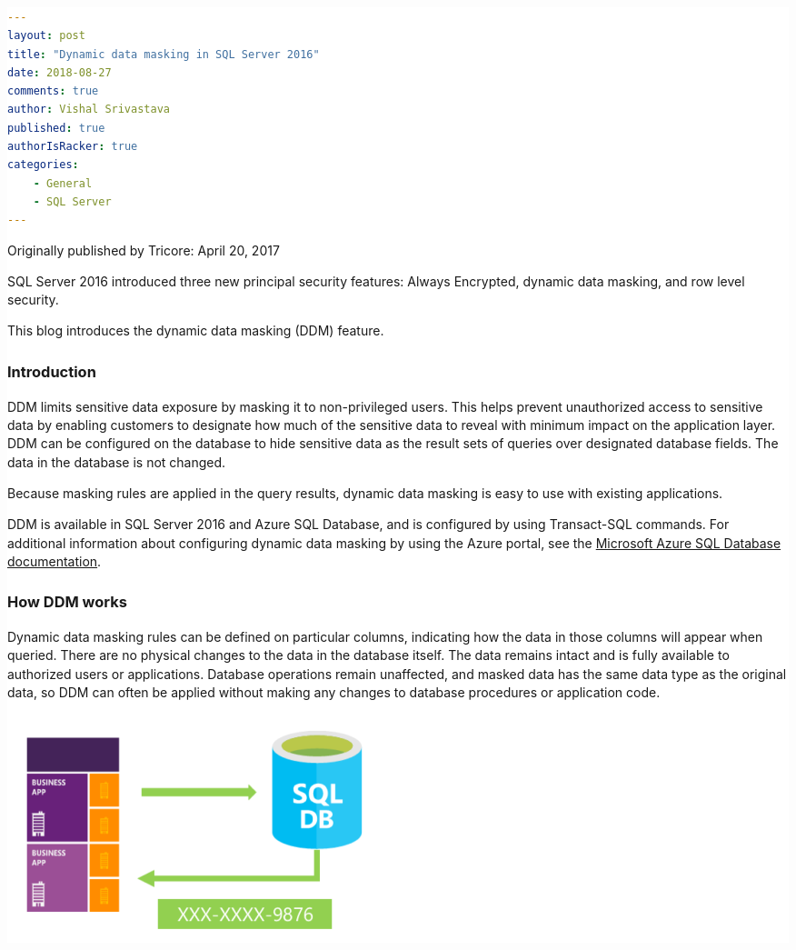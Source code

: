 ```yaml
---
layout: post
title: "Dynamic data masking in SQL Server 2016"
date: 2018-08-27
comments: true
author: Vishal Srivastava
published: true
authorIsRacker: true
categories:
    - General
    - SQL Server
---
```


Originally published by Tricore: April 20, 2017

SQL Server 2016 introduced three new principal security features: Always
Encrypted, dynamic data masking, and row level security.

This blog introduces the dynamic data masking (DDM) feature.



### Introduction

DDM limits sensitive data exposure by masking it to non-privileged users. This
helps prevent unauthorized access to sensitive data by enabling customers
to designate how much of the sensitive data to reveal with minimum impact
on the application layer. DDM can be configured on the database to hide
sensitive data as the result sets of queries over designated
database fields. The data in the database is not changed.

Because masking rules are applied in the query results, dynamic data masking is
easy to use with existing applications.

DDM is available in SQL Server 2016 and Azure SQL Database, and is
configured by using Transact-SQL commands. For additional information about
configuring dynamic data masking by using the Azure portal, see the
[Microsoft Azure SQL Database documentation](https://docs.microsoft.com/en-us/azure/sql-database/sql-database-dynamic-data-masking-get-started).

### How DDM works

Dynamic data masking rules can be defined on particular columns, indicating
how the data in those columns will appear when queried. There are no
physical changes to the data in the database itself. The data remains
intact and is fully available to authorized users or applications. Database
operations remain unaffected, and masked data has the same data type as
the original data, so DDM can often be applied without making any changes
to database procedures or application code.

![Screenshot](ddm-overview.png)
